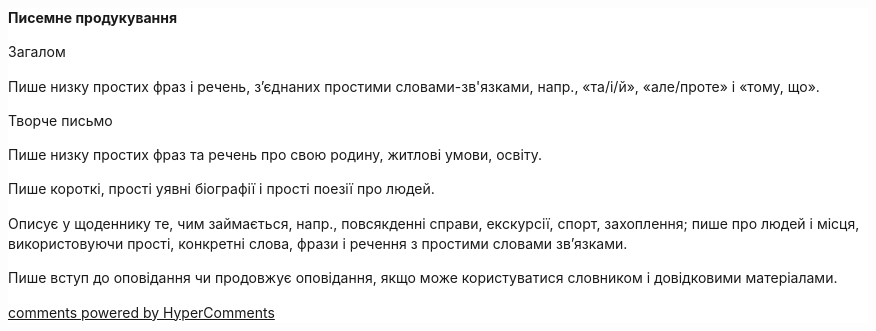 <td rowspan="5" width="47">
<p><strong>Писемне продукування</strong></p>
</td>
<td width="170">
<p>Загалом</p>
</td>
<td width="378">
<p>Пише низку простих фраз і речень, з&rsquo;єднаних простими словами-зв'язками, напр., &laquo;та/і/й&raquo;, &laquo;але/проте&raquo; і &laquo;тому, що&raquo;.</p>
</td>
</tr>
<tr>
<td rowspan="4" width="170">
<p>Творче письмо</p>
</td>
<td width="378">
<p>Пише низку простих фраз та речень про свою родину, житлові умови, освіту.</p>
</td>
</tr>
<tr>
<td width="378">
<p>Пише короткі, прості уявні біографії і прості поезії про людей.</p>
</td>
</tr>
<tr>
<td width="378">
<p>Описує у щоденнику те, чим займається, напр., повсякденні справи, екскурсії, спорт, захоплення; пише про людей і місця, використовуючи прості, конкретні слова, фрази і речення з простими словами зв&rsquo;язками.</p>
</td>
</tr>
<tr>
<td width="378">
<p>Пише вступ до оповідання чи продовжує оповідання, якщо може користуватися словником і довідковими матеріалами.</p>
</td>
</tr>
</tbody>
</table>

<div class="js-hypercomments-container">
<a href="http://hypercomments.com" class="hc-link" title="comments widget">comments powered by HyperComments</a>
</div>